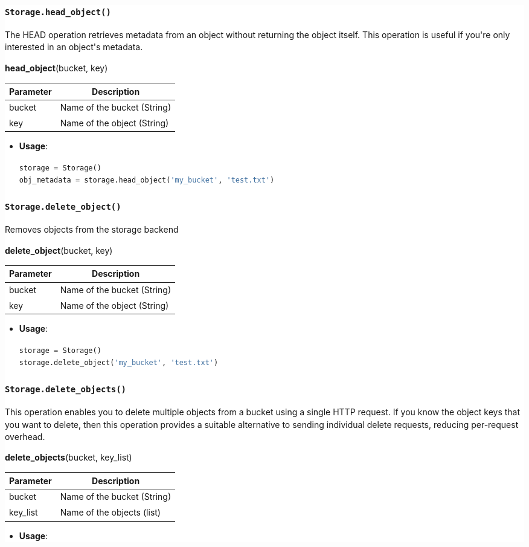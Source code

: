 
### `Storage.head_object()`
The HEAD operation retrieves metadata from an object without returning the object itself. This operation is useful if you're only interested in an object's metadata. 

**head_object**(bucket, key)

|Parameter | Description|
|---|---|
|bucket | Name of the bucket (String)|
|key |  Name of the object (String)|

* **Usage**:

    ```python
    storage = Storage()
    obj_metadata = storage.head_object('my_bucket', 'test.txt')
    ```


### `Storage.delete_object()`

Removes objects from the storage backend

**delete_object**(bucket, key)

|Parameter | Description|
|---|---|
|bucket | Name of the bucket (String)|
|key |  Name of the object (String)|

* **Usage**:

    ```python
    storage = Storage()
    storage.delete_object('my_bucket', 'test.txt')
    ```

### `Storage.delete_objects()`

This operation enables you to delete multiple objects from a bucket using a single HTTP request. If you know the object keys that you want to delete, then this operation provides a suitable alternative to sending individual delete requests, reducing per-request overhead.

**delete_objects**(bucket, key_list)

|Parameter | Description|
|---|---|
|bucket | Name of the bucket (String)|
|key_list |  Name of the objects (list)|

* **Usage**:
